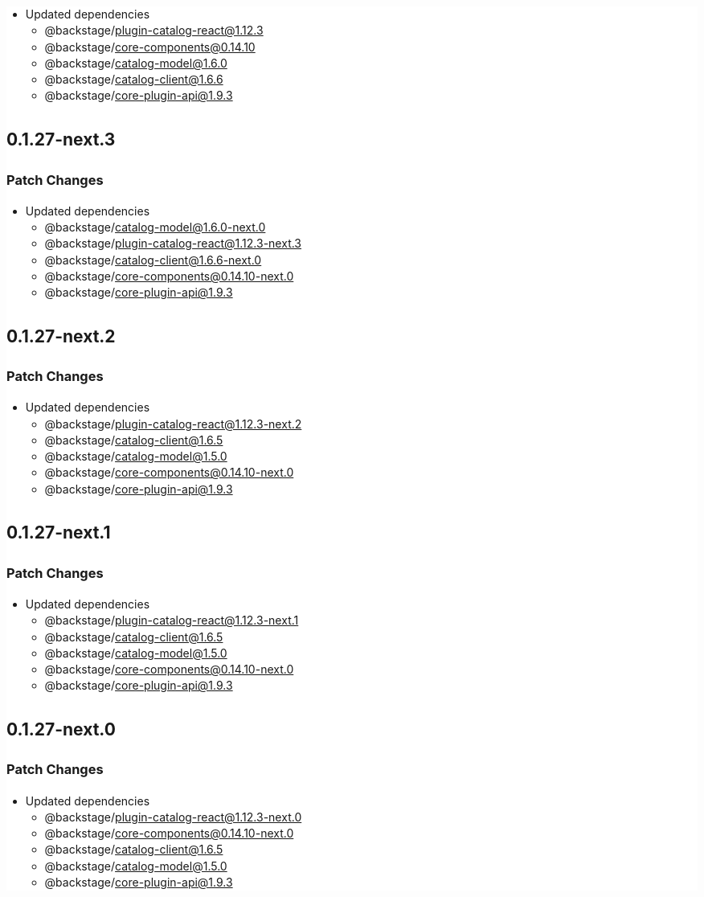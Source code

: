 - Updated dependencies
  - @backstage/plugin-catalog-react@1.12.3
  - @backstage/core-components@0.14.10
  - @backstage/catalog-model@1.6.0
  - @backstage/catalog-client@1.6.6
  - @backstage/core-plugin-api@1.9.3

## 0.1.27-next.3

### Patch Changes

- Updated dependencies
  - @backstage/catalog-model@1.6.0-next.0
  - @backstage/plugin-catalog-react@1.12.3-next.3
  - @backstage/catalog-client@1.6.6-next.0
  - @backstage/core-components@0.14.10-next.0
  - @backstage/core-plugin-api@1.9.3

## 0.1.27-next.2

### Patch Changes

- Updated dependencies
  - @backstage/plugin-catalog-react@1.12.3-next.2
  - @backstage/catalog-client@1.6.5
  - @backstage/catalog-model@1.5.0
  - @backstage/core-components@0.14.10-next.0
  - @backstage/core-plugin-api@1.9.3

## 0.1.27-next.1

### Patch Changes

- Updated dependencies
  - @backstage/plugin-catalog-react@1.12.3-next.1
  - @backstage/catalog-client@1.6.5
  - @backstage/catalog-model@1.5.0
  - @backstage/core-components@0.14.10-next.0
  - @backstage/core-plugin-api@1.9.3

## 0.1.27-next.0

### Patch Changes

- Updated dependencies
  - @backstage/plugin-catalog-react@1.12.3-next.0
  - @backstage/core-components@0.14.10-next.0
  - @backstage/catalog-client@1.6.5
  - @backstage/catalog-model@1.5.0
  - @backstage/core-plugin-api@1.9.3
